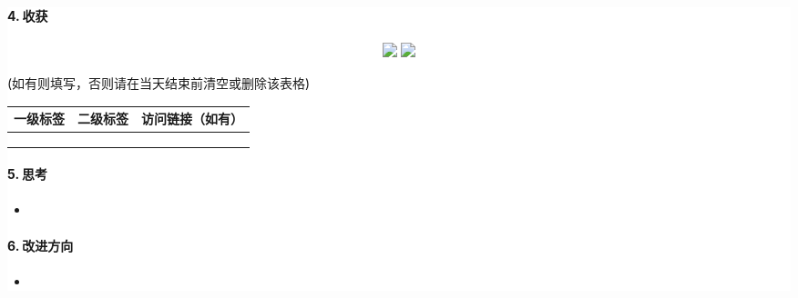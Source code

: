 #### 4. 收获
<center class='half'>
<img src='https://gitee.com/holmescao/figure-bed/raw/master/img/2022-03-24_01-14-31_Figure1-harvest-cloud-20210324_20220323.png' width='300;' />
<img src='https://gitee.com/holmescao/figure-bed/raw/master/img/2022-03-24_01-14-34_Figure2-harvest-vbar-20210324_20220323.png' width='300;' />
</center>

(如有则填写，否则请在当天结束前清空或删除该表格)

| 一级标签 | 二级标签 | 访问链接（如有） |
| -------- | -------- | ---------------- |
|          |          |                  |
|          |          |                  |
|          |          |                  |

#### 5. 思考

- 

#### 6. 改进方向

- 